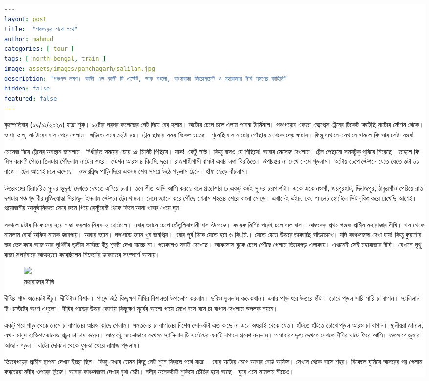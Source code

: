 ```yaml
---
layout: post
title:  "পঞ্চগড়ের পথে পথে"
author: mahmud
categories: [ tour ]
tags: [ north-bengal, train ]
image: assets/images/panchagarh/salilan.jpg
description: "পঞ্চগড় ভ্রমণ। কাজী এন্ড কাজী টি এস্টেট, ডাক বাংলো, বাংলাবান্ধা জিরোপয়েন্ট ও মহারাজার দীঘি ভ্রমণের কাহিনি"
hidden: false
featured: false
---
```


বৃহস্পতিবার (১৯/১১/২০২০) যাত্রা শুরু। ১২টার পরপর [কলেজের](https://mahmud.statmania.info/) গেট দিয়ে বের হলাম। অটোয় চেপে চলে এলাম পাবনা টার্মিনাল। পঞ্চগড়ের একতা এক্সপ্রেস ট্রেনের টিকেট কেটেছি নাটোর স্টেশন থেকে। ভাগ্য ভাল, নাটোরের বাস পেয়ে গেলাম।  ঘড়িতে সময় ১২টা ৪৫। ট্রেন ছাড়ার সময় বিকেল ৩:১৫। শুনেছি বাস নাটোর পৌঁছায় ১ থেকে দেড় ঘণ্টায়। কিন্তু এখানে-সেখানে থামলে কি আর সেটা সম্ভব! 

মেসেজ দিয়ে ট্রেনের অবস্থান জানলাম। নির্ধারিত সময়ের চেয়ে ১৫ মিনিট পিছিয়ে। যাক! একটু স্বস্তি। কিন্তু বাসও যে পিছিয়ে! আবার মেসেজ দেখলাম। ট্রেন পেছানো সময়টুকু পুষিয়ে নিয়েছে। তাহলে কি মিস করব? পৌনে তিনটায় পৌঁছলাম নাটোর শহর। স্টেশন আরও ৪ কি.মি. দূরে। রাজশাহীগামী বাসটা এবার লম্বা বিরতিতে। উপায়ন্তর না দেখে নেমে পড়লাম। অটোয় চেপে স্টেশনে যেতে যেতে ৩টা ০১ বাজে। ট্রেন আগেই চলে এসেছে। ওভারব্রিজ পাড়ি দিয়ে একদম শেষ সময়ে উঠে পড়লাম ট্রেনে। হাঁফ ছেড়ে বাঁচলাম। 

উত্তরবঙ্গের চিরাচরিত সুন্দর ভূদৃশ্য দেখতে দেখতে এগিয়ে চলা। তবে শীত আসি আসি করছে বলে প্রত্যাশার চে একটু কমই সুন্দর চারপাশটা। একে একে নওগাঁ, জয়পুরহাট, দিনাজপুর, ঠাকুরগাঁও পেরিয়ে রাত দশটায় পঞ্চগড় বীর মুক্তিযোদ্ধা সিরাজুল ইসলাম স্টেশনে ট্রেন থামল। নেমে ভ্যানে করে পৌঁছে গেলাম শহরের শেরে বাংলা মোড়ে। এখানেই এইচ. কে. প্যালেচ হোটেলে সিট বুকিং করে রেখেছি আগেই। প্রয়োজনীয় আনুষ্ঠানিকতা সেরে রুমে গিয়ে রেস্টুরেন্ট থেকে কিনে আনা খাবার খেয়ে ঘুম। 

সকালে ৮টার দিকে বের হয়ে নাস্তা করলাম নিরব-২ হোটেলে। এবার ভ্যানে চেপে তেঁতুলিয়াগামী বাস স্টপেজে। কয়েক মিনিট পরেই চলে এল বাস। আজকের প্রথম গন্তব্য প্রাচীন মহারাজার দীঘি। বাস থেকে নামলাম বোর্ড অফিস নামক জায়গায়। আবার ভ্যান। পঞ্চগড়ে ভ্যান খুব জনপ্রিয়। এবার পূর্ব দিকে যেতে হবে ৬ কি.মি.। যেতে যেতে উত্তরে তাকাচ্ছি আঁড়চোখে। যদি কাঞ্চনজঙ্গা দেখা যায়! কিন্তু কুয়াশার স্তর ভেদ করে আজ আর পৃথিবীর তৃতীয় সর্বোচ্চ উঁচু শৃঙ্গটা দেখা যাচ্ছে না। গতকালও সবাই দেখেছে। আফসোস বুকে চেপে পৌঁছে গেলাম ভিতরগড় এলাকায়। এখানেই সেই মহারাজার দীঘি। যেখানে পৃথু রাজা সপরিবারে আত্মহত্যা করেছিলেন নিম্নবর্ণের ডাকাতের সংস্পর্শে আসায়। 

<figure>
<img src="{{ site.baseurl }}/assets/images/panchagarh/dighi2.jpg" width="100%">
  <figcaption>মহারাজার দীঘি</figcaption>
</figure>

দীঘির পাড় অনেকটা উঁচু। দীঘিটাও বিশাল। পাড়ে উঠে কিছুক্ষণ দীঘির বিশালতা উপভোগ করলাম। ছবিও তুললাম কয়েকখান। এবার পাড় ধরে উত্তরে হাঁটা। চোখে পড়ল সারি সারি চা বাগান। স্যালিলান টি এস্টেটের অংশ এগুলো। দীঘির পাড়ের উত্তর কোণায় কিছুক্ষণ সূর্যের আলো গায়ে মেখে বসে বসে চা বাগান দেখলাম অপলক নয়নে। 

একটু পরে পাড় থেকে নেমে চা বাগানের আরও কাছে গেলাম। সমতলের চা বাগানের বিশেষ সৌন্দর্যটা এত কাছে না এলে অধরাই থেকে যেত। হাঁটতে হাঁটতে চোখে পড়ল আরও চা বাগান। স্থানীয়রা জানাল, এখন মানুষ ব্যক্তিগতভাবেও প্রচুর চা চাষ করেন। আরেকটু ভালোভাবে দেখতে স্যালিলান টি এস্টেটের একটি বাগানে প্রবেশ করলাম। অসাধারণ দৃশ্য দেখতে দেখতে দীঘির ঘাটে ফিরে আসি। ততক্ষণে জুমার আজান পড়ল। ঘাটের দোকান থেকে ফুচকা খেয়ে নামাজ পড়লাম। 

ভিতরগড়ের প্রাচীন স্থাপনা দেখার ইচ্ছা ছিল। কিন্তু দেখার তেমন কিছু নেই শুনে ফিরতে পথে যাত্রা। এবার অটোয় চেপে আবার বোর্ড অফিস। সেখান থেকে বাসে শহর। বিকেলে ঘুমিয়ে আসরের পর গেলাম করতোয়া নদীর ওপরের ব্রিজে। আবার কাঞ্চনজঙ্গা দেখার বৃথা চেষ্টা। নদীর অনেকটাই শুকিয়ে চৌচির হয়ে আছে। ঘুরে এসে নামলাম নীচেও। 
